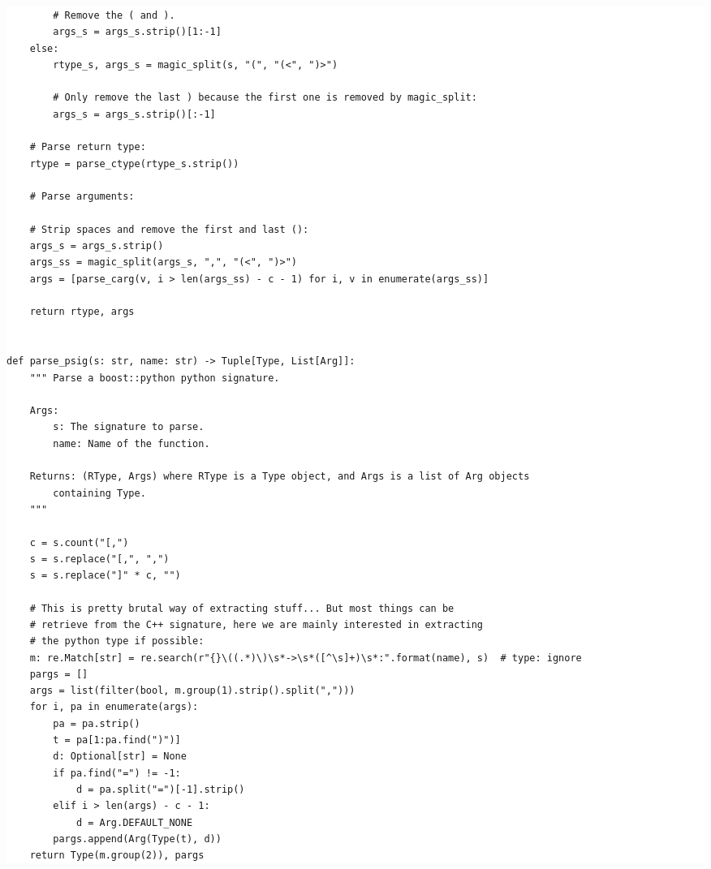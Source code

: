             # Remove the ( and ).
            args_s = args_s.strip()[1:-1]
        else:
            rtype_s, args_s = magic_split(s, "(", "(<", ")>")
    
            # Only remove the last ) because the first one is removed by magic_split:
            args_s = args_s.strip()[:-1]
    
        # Parse return type:
        rtype = parse_ctype(rtype_s.strip())
    
        # Parse arguments:
    
        # Strip spaces and remove the first and last ():
        args_s = args_s.strip()
        args_ss = magic_split(args_s, ",", "(<", ")>")
        args = [parse_carg(v, i > len(args_ss) - c - 1) for i, v in enumerate(args_ss)]
    
        return rtype, args
    
    
    def parse_psig(s: str, name: str) -> Tuple[Type, List[Arg]]:
        """ Parse a boost::python python signature.
    
        Args:
            s: The signature to parse.
            name: Name of the function.
    
        Returns: (RType, Args) where RType is a Type object, and Args is a list of Arg objects
            containing Type.
        """
    
        c = s.count("[,")
        s = s.replace("[,", ",")
        s = s.replace("]" * c, "")
    
        # This is pretty brutal way of extracting stuff... But most things can be
        # retrieve from the C++ signature, here we are mainly interested in extracting
        # the python type if possible:
        m: re.Match[str] = re.search(r"{}\((.*)\)\s*->\s*([^\s]+)\s*:".format(name), s)  # type: ignore
        pargs = []
        args = list(filter(bool, m.group(1).strip().split(",")))
        for i, pa in enumerate(args):
            pa = pa.strip()
            t = pa[1:pa.find(")")]
            d: Optional[str] = None
            if pa.find("=") != -1:
                d = pa.split("=")[-1].strip()
            elif i > len(args) - c - 1:
                d = Arg.DEFAULT_NONE
            pargs.append(Arg(Type(t), d))
        return Type(m.group(2)), pargs
    